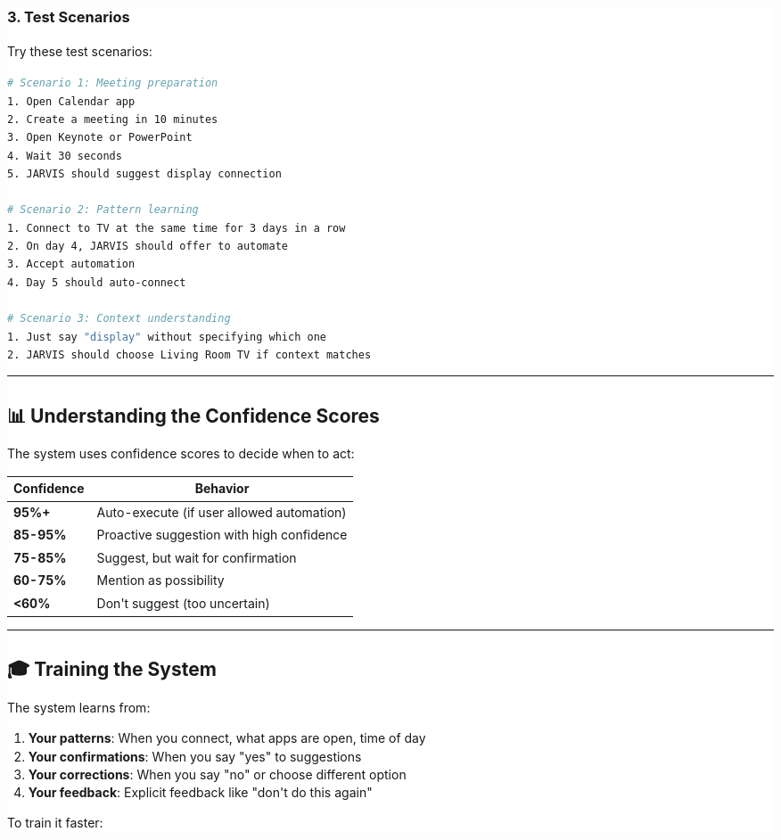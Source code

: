 ### 3. Test Scenarios

Try these test scenarios:

```bash
# Scenario 1: Meeting preparation
1. Open Calendar app
2. Create a meeting in 10 minutes
3. Open Keynote or PowerPoint
4. Wait 30 seconds
5. JARVIS should suggest display connection

# Scenario 2: Pattern learning
1. Connect to TV at the same time for 3 days in a row
2. On day 4, JARVIS should offer to automate
3. Accept automation
4. Day 5 should auto-connect

# Scenario 3: Context understanding
1. Just say "display" without specifying which one
2. JARVIS should choose Living Room TV if context matches
```

---

## 📊 Understanding the Confidence Scores

The system uses confidence scores to decide when to act:

| Confidence | Behavior |
|------------|----------|
| **95%+** | Auto-execute (if user allowed automation) |
| **85-95%** | Proactive suggestion with high confidence |
| **75-85%** | Suggest, but wait for confirmation |
| **60-75%** | Mention as possibility |
| **<60%** | Don't suggest (too uncertain) |

---

## 🎓 Training the System

The system learns from:

1. **Your patterns**: When you connect, what apps are open, time of day
2. **Your confirmations**: When you say "yes" to suggestions
3. **Your corrections**: When you say "no" or choose different option
4. **Your feedback**: Explicit feedback like "don't do this again"

To train it faster:
